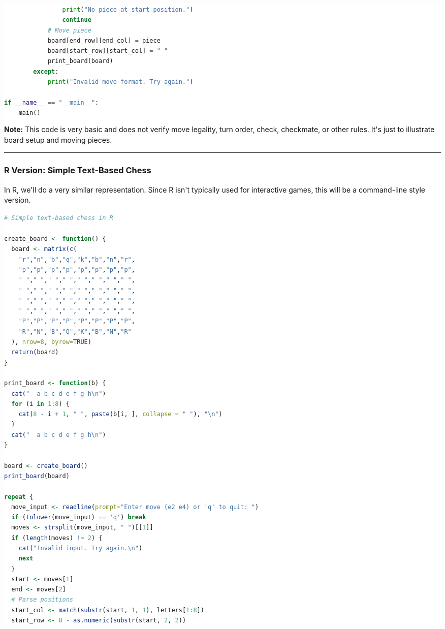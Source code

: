 ```python
                print("No piece at start position.")
                continue
            # Move piece
            board[end_row][end_col] = piece
            board[start_row][start_col] = " "
            print_board(board)
        except:
            print("Invalid move format. Try again.")

if __name__ == "__main__":
    main()
```

**Note:** This code is very basic and does not verify move legality, turn order, check, checkmate, or other rules. It's just to illustrate board setup and moving pieces.

---

### R Version: Simple Text-Based Chess

In R, we'll do a very similar representation. Since R isn't typically used for interactive games, this will be a command-line style version.

```r
# Simple text-based chess in R

create_board <- function() {
  board <- matrix(c(
    "r","n","b","q","k","b","n","r",
    "p","p","p","p","p","p","p","p",
    " "," "," "," "," "," "," "," ",
    " "," "," "," "," "," "," "," ",
    " "," "," "," "," "," "," "," ",
    " "," "," "," "," "," "," "," ",
    "P","P","P","P","P","P","P","P",
    "R","N","B","Q","K","B","N","R"
  ), nrow=8, byrow=TRUE)
  return(board)
}

print_board <- function(b) {
  cat("  a b c d e f g h\n")
  for (i in 1:8) {
    cat(8 - i + 1, " ", paste(b[i, ], collapse = " "), "\n")
  }
  cat("  a b c d e f g h\n")
}

board <- create_board()
print_board(board)

repeat {
  move_input <- readline(prompt="Enter move (e2 e4) or 'q' to quit: ")
  if (tolower(move_input) == 'q') break
  moves <- strsplit(move_input, " ")[[1]]
  if (length(moves) != 2) {
    cat("Invalid input. Try again.\n")
    next
  }
  start <- moves[1]
  end <- moves[2]
  # Parse positions
  start_col <- match(substr(start, 1, 1), letters[1:8])
  start_row <- 8 - as.numeric(substr(start, 2, 2))
```